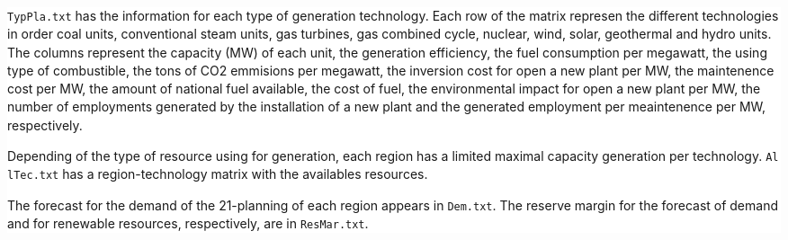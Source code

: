 `TypPla.txt` has the information for each type of generation technology. Each row of the matrix represen the different technologies in order coal units, conventional steam units, gas turbines, gas combined cycle, nuclear, wind, solar, geothermal and hydro units. The columns represent the capacity (MW) of each unit, the generation efficiency, the fuel consumption per megawatt, the using type of combustible, the tons of CO2 emmisions per megawatt, the inversion cost for open a new plant per MW, the maintenence cost per MW, the amount of national fuel available, the cost of fuel, the environmental impact for open a new plant per MW, the number of employments generated by the installation of a new plant and the generated employment per meaintenence per MW, respectively.

Depending of the type of resource using for generation, each region has a limited maximal capacity generation per technology. `AllTec.txt` has a region-technology matrix with the availables resources.

The forecast for the demand of the 21-planning of each region appears in `Dem.txt`. The reserve margin for the forecast of demand and for renewable resources, respectively, are in `ResMar.txt`.


